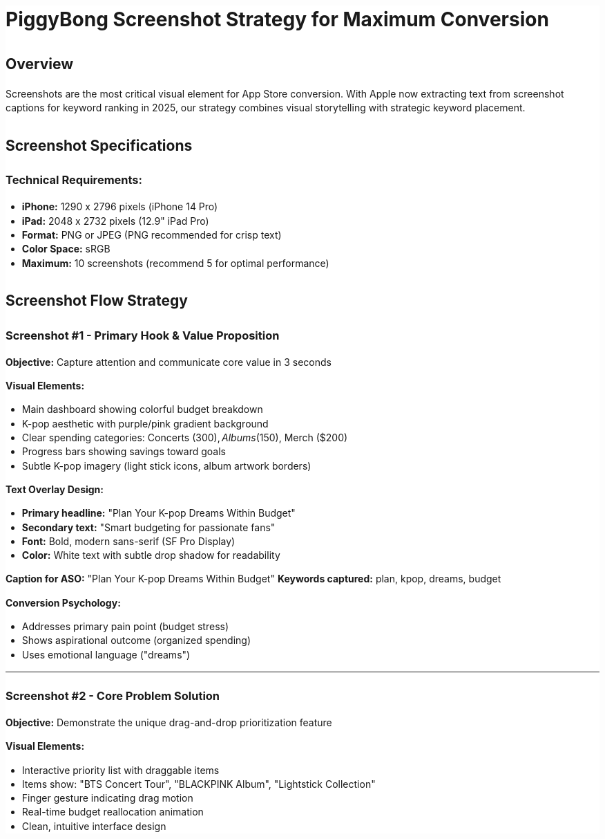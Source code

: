 # PiggyBong Screenshot Strategy for Maximum Conversion

## Overview
Screenshots are the most critical visual element for App Store conversion. With Apple now extracting text from screenshot captions for keyword ranking in 2025, our strategy combines visual storytelling with strategic keyword placement.

## Screenshot Specifications

### Technical Requirements:
- **iPhone:** 1290 x 2796 pixels (iPhone 14 Pro)
- **iPad:** 2048 x 2732 pixels (12.9" iPad Pro)
- **Format:** PNG or JPEG (PNG recommended for crisp text)
- **Color Space:** sRGB
- **Maximum:** 10 screenshots (recommend 5 for optimal performance)

## Screenshot Flow Strategy

### Screenshot #1 - Primary Hook & Value Proposition
**Objective:** Capture attention and communicate core value in 3 seconds

**Visual Elements:**
- Main dashboard showing colorful budget breakdown
- K-pop aesthetic with purple/pink gradient background
- Clear spending categories: Concerts ($300), Albums ($150), Merch ($200)
- Progress bars showing savings toward goals
- Subtle K-pop imagery (light stick icons, album artwork borders)

**Text Overlay Design:**
- **Primary headline:** "Plan Your K-pop Dreams Within Budget"
- **Secondary text:** "Smart budgeting for passionate fans"
- **Font:** Bold, modern sans-serif (SF Pro Display)
- **Color:** White text with subtle drop shadow for readability

**Caption for ASO:** "Plan Your K-pop Dreams Within Budget"
**Keywords captured:** plan, kpop, dreams, budget

**Conversion Psychology:**
- Addresses primary pain point (budget stress)
- Shows aspirational outcome (organized spending)
- Uses emotional language ("dreams")

---

### Screenshot #2 - Core Problem Solution  
**Objective:** Demonstrate the unique drag-and-drop prioritization feature

**Visual Elements:**
- Interactive priority list with draggable items
- Items show: "BTS Concert Tour", "BLACKPINK Album", "Lightstick Collection"
- Finger gesture indicating drag motion
- Real-time budget reallocation animation
- Clean, intuitive interface design
